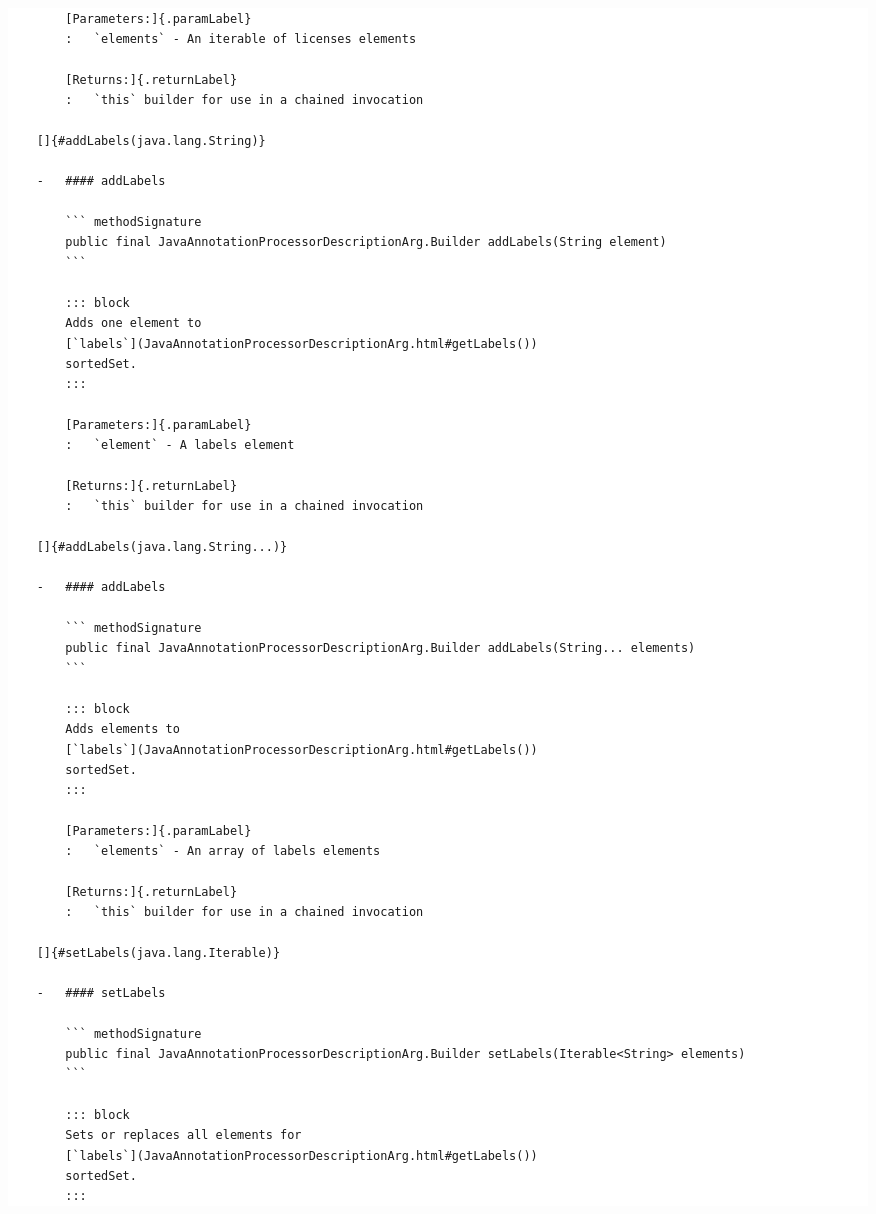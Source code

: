             [Parameters:]{.paramLabel}
            :   `elements` - An iterable of licenses elements

            [Returns:]{.returnLabel}
            :   `this` builder for use in a chained invocation

        []{#addLabels(java.lang.String)}

        -   #### addLabels

            ``` methodSignature
            public final JavaAnnotationProcessorDescriptionArg.Builder addLabels​(String element)
            ```

            ::: block
            Adds one element to
            [`labels`](JavaAnnotationProcessorDescriptionArg.html#getLabels())
            sortedSet.
            :::

            [Parameters:]{.paramLabel}
            :   `element` - A labels element

            [Returns:]{.returnLabel}
            :   `this` builder for use in a chained invocation

        []{#addLabels(java.lang.String...)}

        -   #### addLabels

            ``` methodSignature
            public final JavaAnnotationProcessorDescriptionArg.Builder addLabels​(String... elements)
            ```

            ::: block
            Adds elements to
            [`labels`](JavaAnnotationProcessorDescriptionArg.html#getLabels())
            sortedSet.
            :::

            [Parameters:]{.paramLabel}
            :   `elements` - An array of labels elements

            [Returns:]{.returnLabel}
            :   `this` builder for use in a chained invocation

        []{#setLabels(java.lang.Iterable)}

        -   #### setLabels

            ``` methodSignature
            public final JavaAnnotationProcessorDescriptionArg.Builder setLabels​(Iterable<String> elements)
            ```

            ::: block
            Sets or replaces all elements for
            [`labels`](JavaAnnotationProcessorDescriptionArg.html#getLabels())
            sortedSet.
            :::

